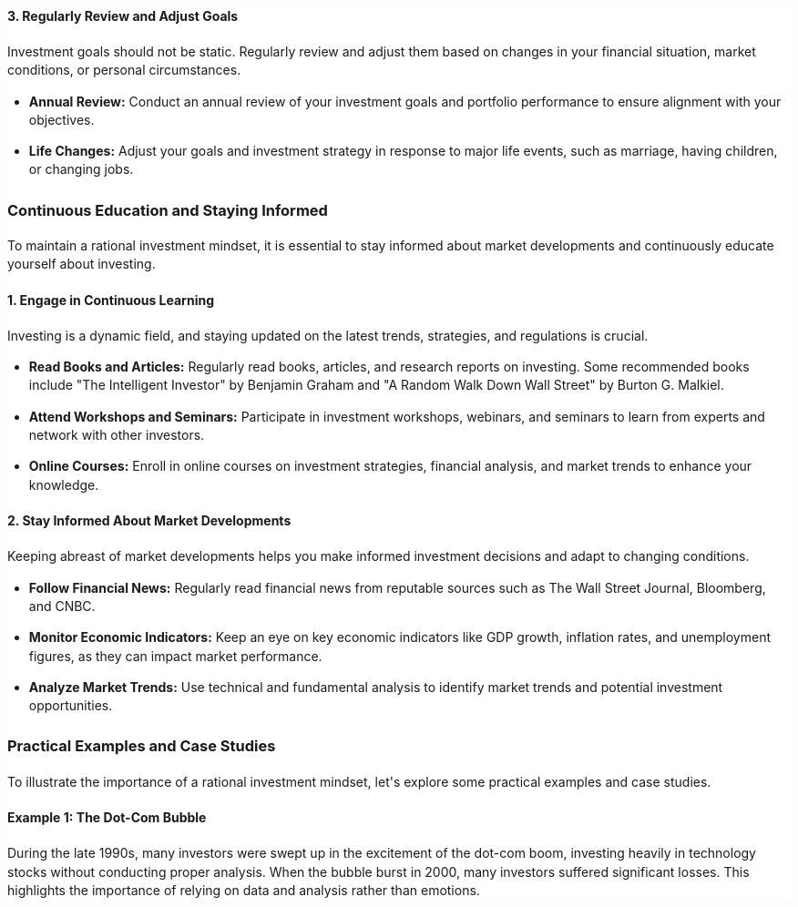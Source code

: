 #### 3. **Regularly Review and Adjust Goals**

Investment goals should not be static. Regularly review and adjust them based on changes in your financial situation, market conditions, or personal circumstances.

- **Annual Review:** Conduct an annual review of your investment goals and portfolio performance to ensure alignment with your objectives.

- **Life Changes:** Adjust your goals and investment strategy in response to major life events, such as marriage, having children, or changing jobs.

### Continuous Education and Staying Informed

To maintain a rational investment mindset, it is essential to stay informed about market developments and continuously educate yourself about investing.

#### 1. **Engage in Continuous Learning**

Investing is a dynamic field, and staying updated on the latest trends, strategies, and regulations is crucial.

- **Read Books and Articles:** Regularly read books, articles, and research reports on investing. Some recommended books include "The Intelligent Investor" by Benjamin Graham and "A Random Walk Down Wall Street" by Burton G. Malkiel.

- **Attend Workshops and Seminars:** Participate in investment workshops, webinars, and seminars to learn from experts and network with other investors.

- **Online Courses:** Enroll in online courses on investment strategies, financial analysis, and market trends to enhance your knowledge.

#### 2. **Stay Informed About Market Developments**

Keeping abreast of market developments helps you make informed investment decisions and adapt to changing conditions.

- **Follow Financial News:** Regularly read financial news from reputable sources such as The Wall Street Journal, Bloomberg, and CNBC.

- **Monitor Economic Indicators:** Keep an eye on key economic indicators like GDP growth, inflation rates, and unemployment figures, as they can impact market performance.

- **Analyze Market Trends:** Use technical and fundamental analysis to identify market trends and potential investment opportunities.

### Practical Examples and Case Studies

To illustrate the importance of a rational investment mindset, let's explore some practical examples and case studies.

#### Example 1: The Dot-Com Bubble

During the late 1990s, many investors were swept up in the excitement of the dot-com boom, investing heavily in technology stocks without conducting proper analysis. When the bubble burst in 2000, many investors suffered significant losses. This highlights the importance of relying on data and analysis rather than emotions.
